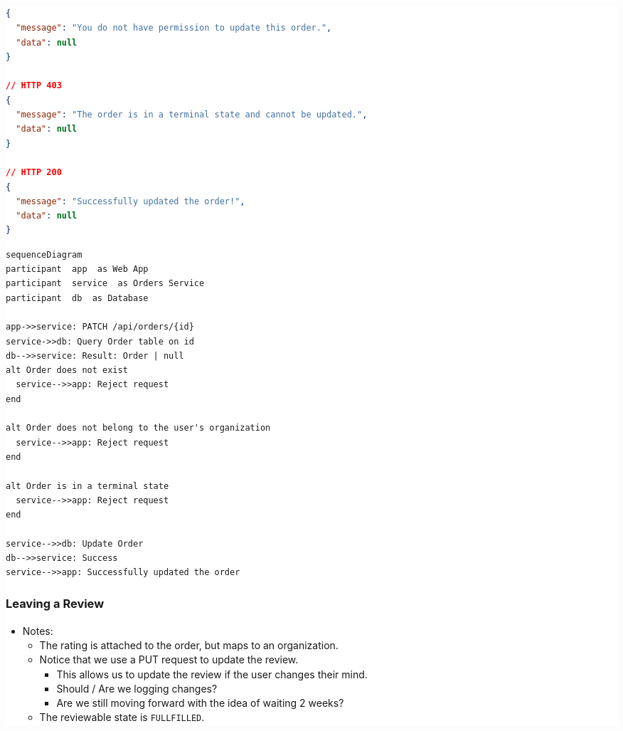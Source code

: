 ```json
{
  "message": "You do not have permission to update this order.",
  "data": null
}

// HTTP 403
{
  "message": "The order is in a terminal state and cannot be updated.",
  "data": null
}

// HTTP 200
{
  "message": "Successfully updated the order!",
  "data": null
}
```

```mermaid
sequenceDiagram
participant  app  as Web App
participant  service  as Orders Service
participant  db  as Database

app->>service: PATCH /api/orders/{id}
service->>db: Query Order table on id
db-->>service: Result: Order | null
alt Order does not exist
  service-->>app: Reject request
end

alt Order does not belong to the user's organization
  service-->>app: Reject request
end

alt Order is in a terminal state
  service-->>app: Reject request
end

service-->>db: Update Order
db-->>service: Success
service-->>app: Successfully updated the order
```

### Leaving a Review

- Notes:
  - The rating is attached to the order, but maps to an organization.
  - Notice that we use a PUT request to update the review.
    - This allows us to update the review if the user changes their mind.
    - Should / Are we logging changes?
    - Are we still moving forward with the idea of waiting 2 weeks?
  - The reviewable state is `FULLFILLED`.

